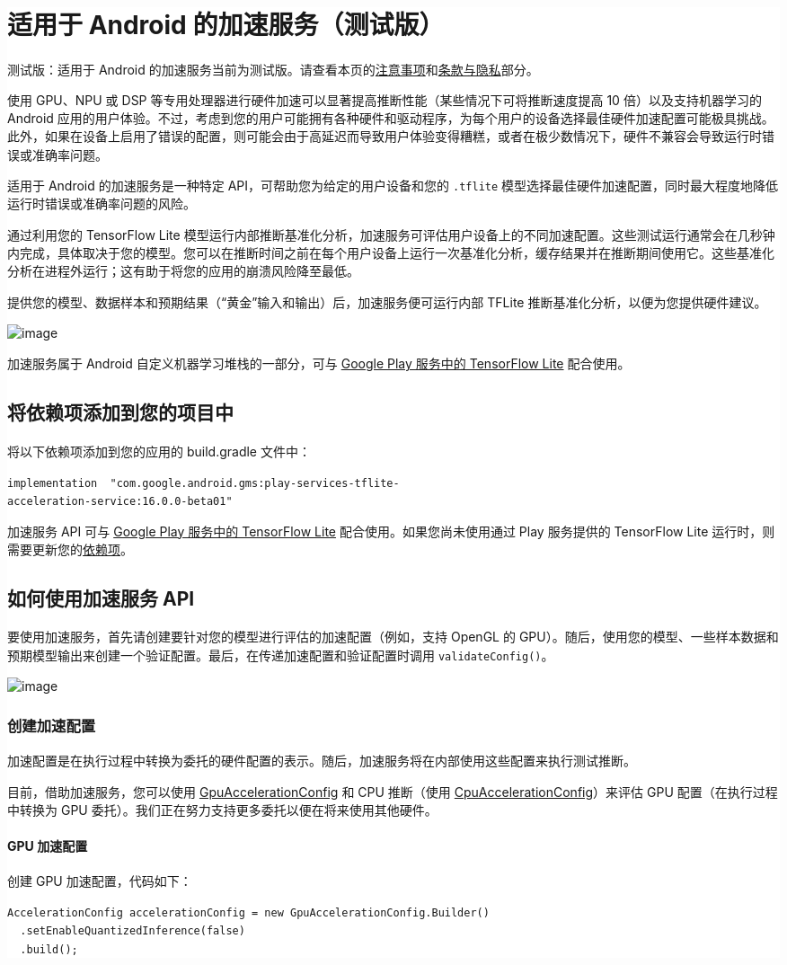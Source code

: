# 适用于 Android 的加速服务（测试版）

测试版：适用于 Android 的加速服务当前为测试版。请查看本页的[注意事项](#caveats)和[条款与隐私](#terms_privacy)部分。

使用 GPU、NPU 或 DSP 等专用处理器进行硬件加速可以显著提高推断性能（某些情况下可将推断速度提高 10 倍）以及支持机器学习的 Android 应用的用户体验。不过，考虑到您的用户可能拥有各种硬件和驱动程序，为每个用户的设备选择最佳硬件加速配置可能极具挑战。此外，如果在设备上启用了错误的配置，则可能会由于高延迟而导致用户体验变得糟糕，或者在极少数情况下，硬件不兼容会导致运行时错误或准确率问题。

适用于 Android 的加速服务是一种特定 API，可帮助您为给定的用户设备和您的 `.tflite` 模型选择最佳硬件加速配置，同时最大程度地降低运行时错误或准确率问题的风险。

通过利用您的 TensorFlow Lite 模型运行内部推断基准化分析，加速服务可评估用户设备上的不同加速配置。这些测试运行通常会在几秒钟内完成，具体取决于您的模型。您可以在推断时间之前在每个用户设备上运行一次基准化分析，缓存结果并在推断期间使用它。这些基准化分析在进程外运行；这有助于将您的应用的崩溃风险降至最低。

提供您的模型、数据样本和预期结果（“黄金”输入和输出）后，加速服务便可运行内部 TFLite 推断基准化分析，以便为您提供硬件建议。

![image](https://github.com/tensorflow/docs-l10n/blob/master/site/zh-cn/lite/images/acceleration/acceleration_service.png?raw=true)

加速服务属于 Android 自定义机器学习堆栈的一部分，可与 [Google Play 服务中的 TensorFlow Lite](https://www.tensorflow.org/lite/android/play_services) 配合使用。

## 将依赖项添加到您的项目中

将以下依赖项添加到您的应用的 build.gradle 文件中：

```
implementation  "com.google.android.gms:play-services-tflite-
acceleration-service:16.0.0-beta01"
```

加速服务 API 可与 [Google Play 服务中的 TensorFlow Lite](https://www.tensorflow.org/lite/android/play_services) 配合使用。如果您尚未使用通过 Play 服务提供的 TensorFlow Lite 运行时，则需要更新您的[依赖项](https://www.tensorflow.org/lite/android/play_services#1_add_project_dependencies_2)。

## 如何使用加速服务 API

要使用加速服务，首先请创建要针对您的模型进行评估的加速配置（例如，支持 OpenGL 的 GPU）。随后，使用您的模型、一些样本数据和预期模型输出来创建一个验证配置。最后，在传递加速配置和验证配置时调用 `validateConfig()`。

![image](https://github.com/tensorflow/docs-l10n/blob/master/site/zh-cn/lite/images/acceleration/acceleration_service_steps.png?raw=true)

### 创建加速配置

加速配置是在执行过程中转换为委托的硬件配置的表示。随后，加速服务将在内部使用这些配置来执行测试推断。

目前，借助加速服务，您可以使用 [GpuAccelerationConfig](https://developers.google.com/android/reference/com/google/android/gms/tflite/acceleration/GpuAccelerationConfig) 和 CPU 推断（使用 [CpuAccelerationConfig](https://developers.google.com/android/reference/com/google/android/gms/tflite/acceleration/CpuAccelerationConfig)）来评估 GPU 配置（在执行过程中转换为 GPU 委托）。我们正在努力支持更多委托以便在将来使用其他硬件。

#### GPU 加速配置

创建 GPU 加速配置，代码如下：

```
AccelerationConfig accelerationConfig = new GpuAccelerationConfig.Builder()
  .setEnableQuantizedInference(false)
  .build();
```
